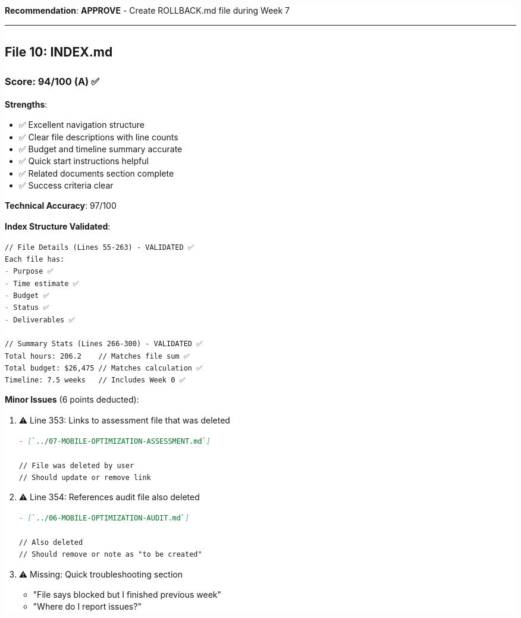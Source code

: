 **Recommendation**: **APPROVE** - Create ROLLBACK.md file during Week 7

---

## File 10: INDEX.md

### Score: 94/100 (A) ✅

**Strengths**:
- ✅ Excellent navigation structure
- ✅ Clear file descriptions with line counts
- ✅ Budget and timeline summary accurate
- ✅ Quick start instructions helpful
- ✅ Related documents section complete
- ✅ Success criteria clear

**Technical Accuracy**: 97/100

**Index Structure Validated**:
```markdown
// File Details (Lines 55-263) - VALIDATED ✅
Each file has:
- Purpose ✅
- Time estimate ✅
- Budget ✅
- Status ✅
- Deliverables ✅

// Summary Stats (Lines 266-300) - VALIDATED ✅
Total hours: 206.2    // Matches file sum ✅
Total budget: $26,475 // Matches calculation ✅
Timeline: 7.5 weeks   // Includes Week 0 ✅
```

**Minor Issues** (6 points deducted):

1. ⚠️ Line 353: Links to assessment file that was deleted
   ```markdown
   - [`../07-MOBILE-OPTIMIZATION-ASSESSMENT.md`]
   
   // File was deleted by user
   // Should update or remove link
   ```

2. ⚠️ Line 354: References audit file also deleted
   ```markdown
   - [`../06-MOBILE-OPTIMIZATION-AUDIT.md`]
   
   // Also deleted
   // Should remove or note as "to be created"
   ```

3. ⚠️ Missing: Quick troubleshooting section
   - "File says blocked but I finished previous week"
   - "Where do I report issues?"
